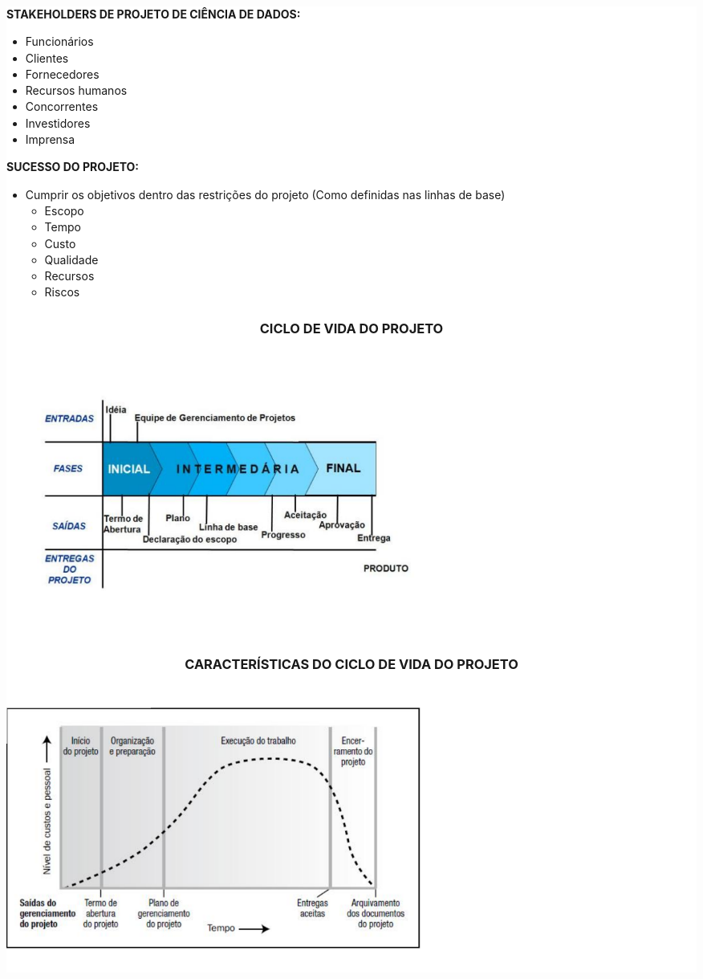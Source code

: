 **STAKEHOLDERS DE PROJETO DE CIÊNCIA DE DADOS:**
 - Funcionários
 - Clientes
 - Fornecedores
 - Recursos humanos
 - Concorrentes
 - Investidores
 - Imprensa

**SUCESSO DO PROJETO:**
 - Cumprir os objetivos dentro das restrições do projeto (Como definidas nas linhas de base)
   - Escopo
   - Tempo
   - Custo
   - Qualidade
   - Recursos
   - Riscos


<h3 align="center">CICLO DE VIDA DO PROJETO</h3>
<img src="./image/cicloVidaProjeto.png" alt="ciclo de Vida do Projeto" height="350" width="60%">
<br>

<h3 align="center">CARACTERÍSTICAS DO CICLO DE VIDA DO PROJETO</h3>
<img src="./image/caracCicloVidaProj.png" alt="caracteristicas do ciclo de Vida do Projeto" height="350" width="60%">